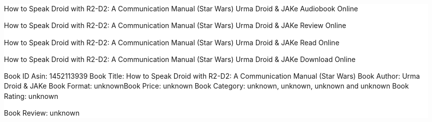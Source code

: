 How to Speak Droid with R2-D2: A Communication Manual (Star Wars) Urma Droid & JAKe Audiobook Online

How to Speak Droid with R2-D2: A Communication Manual (Star Wars) Urma Droid & JAKe Review Online

How to Speak Droid with R2-D2: A Communication Manual (Star Wars) Urma Droid & JAKe Read Online

How to Speak Droid with R2-D2: A Communication Manual (Star Wars) Urma Droid & JAKe Download Online

Book ID Asin: 1452113939
Book Title: How to Speak Droid with R2-D2: A Communication Manual (Star Wars)
Book Author: Urma Droid & JAKe
Book Format: unknownBook Price: unknown
Book Category: unknown, unknown, unknown and unknown
Book Rating: unknown

Book Review: unknown
